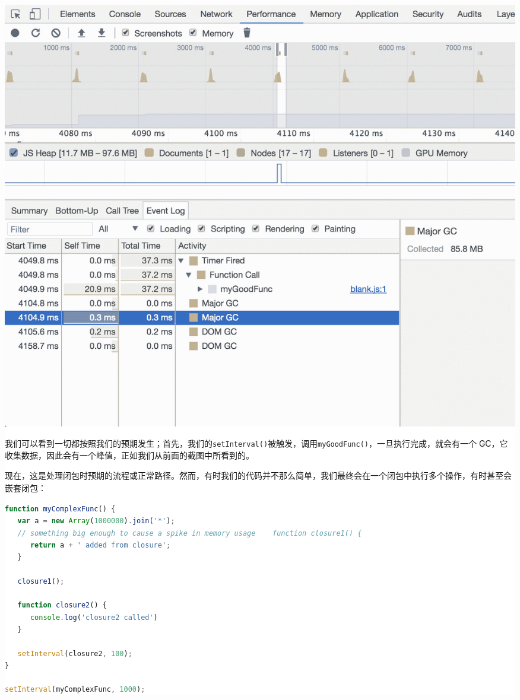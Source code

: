 ![](img/6de48c89-3b37-43ef-834c-80fd809b704c.png)

我们可以看到一切都按照我们的预期发生；首先，我们的`setInterval()`被触发，调用`myGoodFunc()`，一旦执行完成，就会有一个 GC，它收集数据，因此会有一个峰值，正如我们从前面的截图中所看到的。

现在，这是处理闭包时预期的流程或正常路径。然而，有时我们的代码并不那么简单，我们最终会在一个闭包中执行多个操作，有时甚至会嵌套闭包：

```js
function myComplexFunc() {
   var a = new Array(1000000).join('*');
   // something big enough to cause a spike in memory usage    function closure1() {
      return a + ' added from closure';
   }

   closure1();

   function closure2() {
      console.log('closure2 called')
   }

   setInterval(closure2, 100);
}

setInterval(myComplexFunc, 1000);
```
